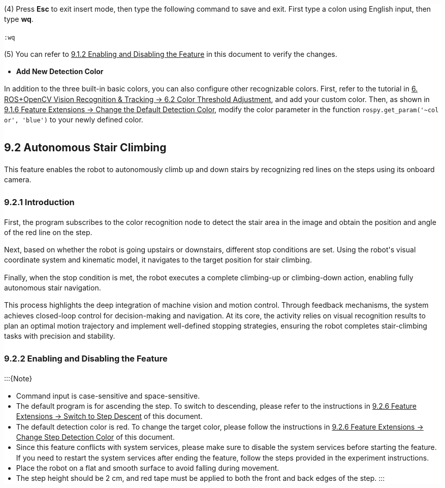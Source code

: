 (4) Press **Esc** to exit insert mode, then type the following command to save and exit. First type a colon using English input, then type **wq**.

```
:wq
```

(5) You can refer to [9.1.2 Enabling and Disabling the Feature](#anchor_9_1_2) in this document to verify the changes.

* **Add New Detection Color**

In addition to the three built-in basic colors, you can also configure other recognizable colors. First, refer to the tutorial in [6. ROS+OpenCV Vision Recognition & Tracking -> 6.2 Color Threshold Adjustment](6.ROS+OpenCV_Vision_Recognition_Tracking.md#color-threshold-adjustment), and add your custom color. Then, as shown in [9.1.6 Feature Extensions -> Change the Default Detection Color](#anchor_9_1_6), modify the color parameter in the function `rospy.get_param('~color', 'blue')` to your newly defined color.

## 9.2 Autonomous Stair Climbing

This feature enables the robot to autonomously climb up and down stairs by recognizing red lines on the steps using its onboard camera.

### 9.2.1 Introduction

First, the program subscribes to the color recognition node to detect the stair area in the image and obtain the position and angle of the red line on the step.

Next, based on whether the robot is going upstairs or downstairs, different stop conditions are set. Using the robot's visual coordinate system and kinematic model, it navigates to the target position for stair climbing.

Finally, when the stop condition is met, the robot executes a complete climbing-up or climbing-down action, enabling fully autonomous stair navigation.

This process highlights the deep integration of machine vision and motion control. Through feedback mechanisms, the system achieves closed-loop control for decision-making and navigation. At its core, the activity relies on visual recognition results to plan an optimal motion trajectory and implement well-defined stopping strategies, ensuring the robot completes stair-climbing tasks with precision and stability.

### 9.2.2 Enabling and Disabling the Feature

:::{Note}
* Command input is case-sensitive and space-sensitive.
* The default program is for ascending the step. To switch to descending, please refer to the instructions in [9.2.6 Feature Extensions -\> Switch to Step Descent](#anchor_9_2_6) of this document.
* The default detection color is red. To change the target color, please follow the instructions in [9.2.6 Feature Extensions -\> Change Step Detection Color](#anchor_9_2_6_2) of this document.
* Since this feature conflicts with system services, please make sure to disable the system services before starting the feature. If you need to restart the system services after ending the feature, follow the steps provided in the experiment instructions.
* Place the robot on a flat and smooth surface to avoid falling during movement.
* The step height should be 2 cm, and red tape must be applied to both the front and back edges of the step.
:::
